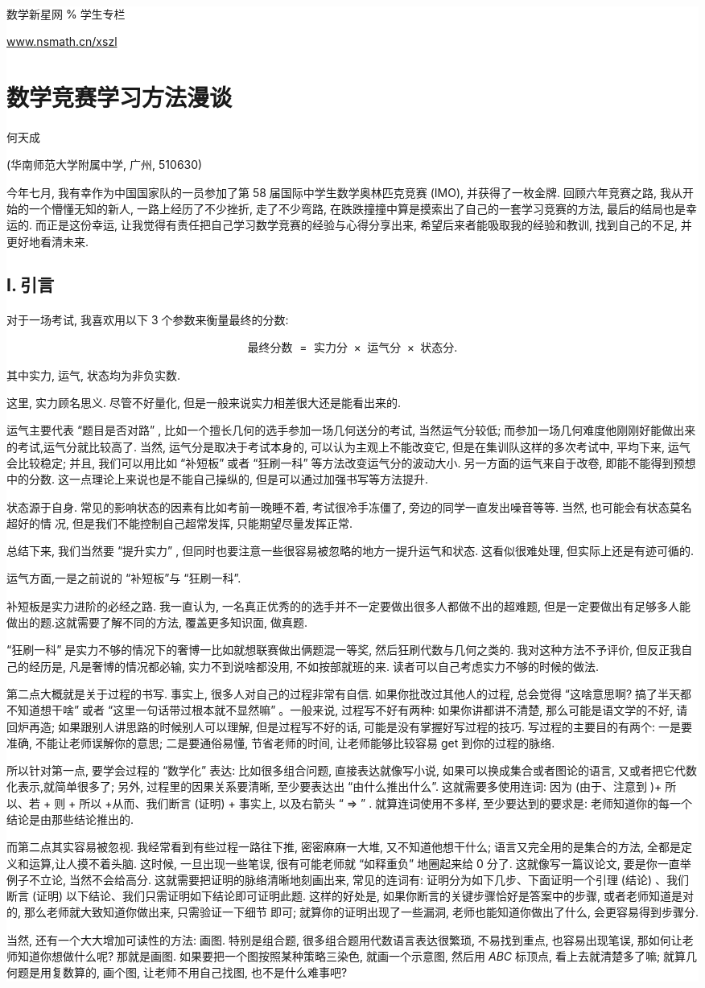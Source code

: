 数学新星网 $\%$ 学生专栏

www.nsmath.cn/xszl

# 数学竞赛学习方法漫谈 

何天成

(华南师范大学附属中学, 广州, 510630)

今年七月, 我有幸作为中国国家队的一员参加了第 58 届国际中学生数学奥林匹克竞赛 (IMO), 并获得了一枚金牌. 回顾六年竞赛之路, 我从开始的一个懵懂无知的新人, 一路上经历了不少挫折, 走了不少弯路, 在跌跌撞撞中算是摸索出了自己的一套学习竞赛的方法, 最后的结局也是幸运的. 而正是这份幸运, 让我觉得有责任把自己学习数学竞赛的经验与心得分享出来, 希望后来者能吸取我的经验和教训, 找到自己的不足, 并更好地看清未来.

## I. 引言

对于一场考试, 我喜欢用以下 3 个参数来衡量最终的分数:

$$
\text { 最终分数 }=\text { 实力分 } \times \text { 运气分 } \times \text { 状态分. }
$$

其中实力, 运气, 状态均为非负实数.

这里, 实力顾名思义. 尽管不好量化, 但是一般来说实力相差很大还是能看出来的.

运气主要代表 “题目是否对路” , 比如一个擅长几何的选手参加一场几何送分的考试, 当然运气分较低; 而参加一场几何难度他刚刚好能做出来的考试,运气分就比较高了. 当然, 运气分是取决于考试本身的, 可以认为主观上不能改变它, 但是在集训队这样的多次考试中, 平均下来, 运气会比较稳定; 并且, 我们可以用比如 “补短板” 或者 “狂刷一科” 等方法改变运气分的波动大小. 另一方面的运气来自于改卷, 即能不能得到预想中的分数. 这一点理论上来说也是不能自己操纵的, 但是可以通过加强书写等方法提升.

状态源于自身. 常见的影响状态的因素有比如考前一晚睡不着, 考试很冷手冻僵了, 旁边的同学一直发出噪音等等. 当然, 也可能会有状态莫名超好的情
况, 但是我们不能控制自己超常发挥, 只能期望尽量发挥正常.

总结下来, 我们当然要 “提升实力” , 但同时也要注意一些很容易被忽略的地方一提升运气和状态. 这看似很难处理, 但实际上还是有迹可循的.

运气方面,一是之前说的 “补短板”与 “狂刷一科”.

补短板是实力进阶的必经之路. 我一直认为, 一名真正优秀的的选手并不一定要做出很多人都做不出的超难题, 但是一定要做出有足够多人能做出的题.这就需要了解不同的方法, 覆盖更多知识面, 做真题.

“狂刷一科” 是实力不够的情况下的奢博一比如就想联赛做出俩题混一等奖, 然后狂刷代数与几何之类的. 我对这种方法不予评价, 但反正我自己的经历是, 凡是奢博的情况都必输, 实力不到说啥都没用, 不如按部就班的来. 读者可以自己考虑实力不够的时候的做法.

第二点大概就是关于过程的书写. 事实上, 很多人对自己的过程非常有自信. 如果你批改过其他人的过程, 总会觉得 “这啥意思啊? 搞了半天都不知道想干啥” 或者 “这里一句话带过根本就不显然嘛” 。一般来说, 过程写不好有两种: 如果你讲都讲不清楚, 那么可能是语文学的不好, 请回炉再造; 如果跟别人讲思路的时候别人可以理解, 但是过程写不好的话, 可能是没有掌握好写过程的技巧. 写过程的主要目的有两个: 一是要准确, 不能让老师误解你的意思; 二是要通俗易懂, 节省老师的时间, 让老师能够比较容易 get 到你的过程的脉络.

所以针对第一点, 要学会过程的 “数学化” 表达: 比如很多组合问题, 直接表达就像写小说, 如果可以换成集合或者图论的语言, 又或者把它代数化表示,就简单很多了; 另外, 过程里的因果关系要清晰, 至少要表达出 “由什么推出什么”. 这就需要多使用连词: 因为 (由于、注意到 $)+$ 所以、若 + 则 + 所以 +从而、我们断言 (证明) + 事实上, 以及右箭头 “ $\Rightarrow$ ” . 就算连词使用不多样, 至少要达到的要求是: 老师知道你的每一个结论是由那些结论推出的.

而第二点其实容易被忽视. 我经常看到有些过程一路往下推, 密密麻麻一大堆, 又不知道他想干什么; 语言又完全用的是集合的方法, 全都是定义和运算,让人摸不着头脑. 这时候, 一旦出现一些笔误, 很有可能老师就 “如释重负” 地圈起来给 0 分了. 这就像写一篇议论文, 要是你一直举例子不立论, 当然不会给高分. 这就需要把证明的脉络清晰地刻画出来, 常见的连词有: 证明分为如下几步、下面证明一个引理 (结论) 、我们断言 (证明) 以下结论、我们只需证明如下结论即可证明此题. 这样的好处是, 如果你断言的关键步骤恰好是答案中的步骤, 或者老师知道是对的, 那么老师就大致知道你做出来, 只需验证一下细节
即可; 就算你的证明出现了一些漏洞, 老师也能知道你做出了什么, 会更容易得到步骤分.

当然, 还有一个大大增加可读性的方法: 画图. 特别是组合题, 很多组合题用代数语言表达很繁琐, 不易找到重点, 也容易出现笔误, 那如何让老师知道你想做什么呢? 那就是画图. 如果要把一个图按照某种策略三染色, 就画一个示意图, 然后用 $A B C$ 标顶点, 看上去就清楚多了嘛; 就算几何题是用复数算的, 画个图, 让老师不用自己找图, 也不是什么难事吧?
